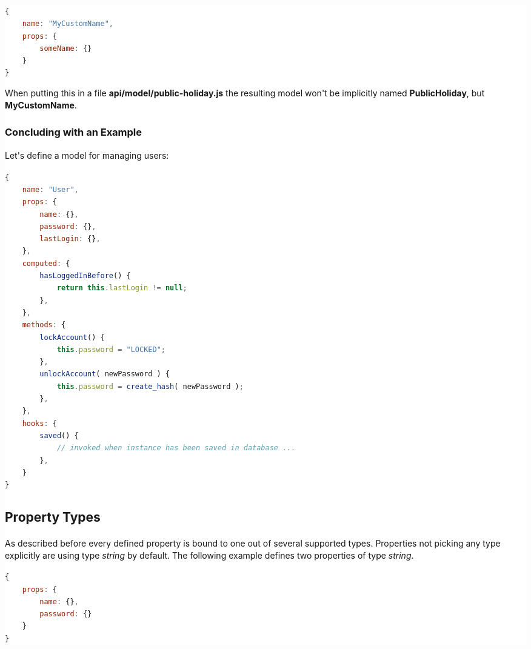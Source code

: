 ```javascript
{
    name: "MyCustomName",
    props: {
        someName: {}
    }
}
```

When putting this in a file **api/model/public-holiday.js** the resulting model won't be implicitly named **PublicHoliday**, but **MyCustomName**.

### Concluding with an Example

Let's define a model for managing users:

```javascript
{
    name: "User",
    props: {
        name: {},
        password: {},
        lastLogin: {},
    },
    computed: {
        hasLoggedInBefore() {
            return this.lastLogin != null;
        },
    },
    methods: {
        lockAccount() {
            this.password = "LOCKED";
        },
        unlockAccount( newPassword ) {
            this.password = create_hash( newPassword );
        },
    },
    hooks: {
        saved() {
            // invoked when instance has been saved in database ...
        },
    }
}
```

## Property Types

As described before every defined property is bound to one out of several supported types. Properties not picking any type explicitly are using type _string_ by default. The following example defines two properties of type _string_.
 
```javascript
{
    props: {
        name: {},
        password: {}
    }
}
```
